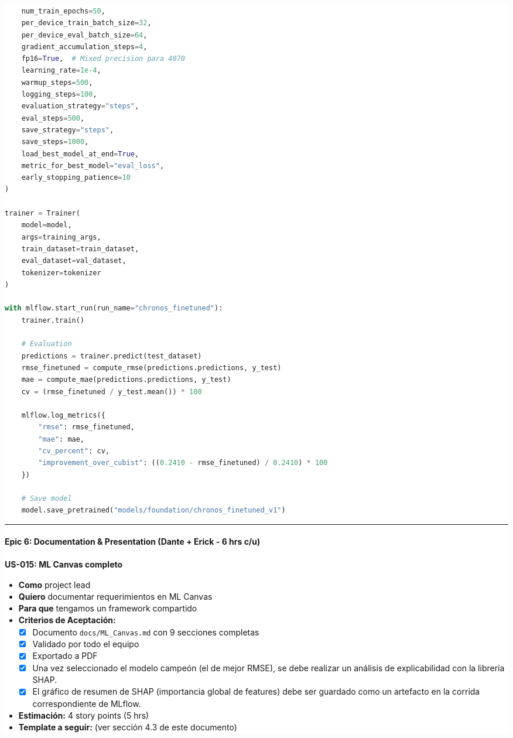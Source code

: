   ```python
      num_train_epochs=50,
      per_device_train_batch_size=32,
      per_device_eval_batch_size=64,
      gradient_accumulation_steps=4,
      fp16=True,  # Mixed precision para 4070
      learning_rate=1e-4,
      warmup_steps=500,
      logging_steps=100,
      evaluation_strategy="steps",
      eval_steps=500,
      save_strategy="steps",
      save_steps=1000,
      load_best_model_at_end=True,
      metric_for_best_model="eval_loss",
      early_stopping_patience=10
  )
  
  trainer = Trainer(
      model=model,
      args=training_args,
      train_dataset=train_dataset,
      eval_dataset=val_dataset,
      tokenizer=tokenizer
  )
  
  with mlflow.start_run(run_name="chronos_finetuned"):
      trainer.train()
      
      # Evaluation
      predictions = trainer.predict(test_dataset)
      rmse_finetuned = compute_rmse(predictions.predictions, y_test)
      mae = compute_mae(predictions.predictions, y_test)
      cv = (rmse_finetuned / y_test.mean()) * 100
      
      mlflow.log_metrics({
          "rmse": rmse_finetuned,
          "mae": mae,
          "cv_percent": cv,
          "improvement_over_cubist": ((0.2410 - rmse_finetuned) / 0.2410) * 100
      })
      
      # Save model
      model.save_pretrained("models/foundation/chronos_finetuned_v1")
  ```

---

#### **Epic 6: Documentation & Presentation (Dante + Erick - 6 hrs c/u)**

**US-015: ML Canvas completo**
- **Como** project lead
- **Quiero** documentar requerimientos en ML Canvas
- **Para que** tengamos un framework compartido
- **Criterios de Aceptación:**
  - [x] Documento `docs/ML_Canvas.md` con 9 secciones completas
  - [x] Validado por todo el equipo
  - [x] Exportado a PDF
  - [x] Una vez seleccionado el modelo campeón (el de mejor RMSE), se debe realizar un análisis de explicabilidad con la librería SHAP.
  - [x] El gráfico de resumen de SHAP (importancia global de features) debe ser guardado como un artefacto en la corrida correspondiente de MLflow.
- **Estimación:** 4 story points (5 hrs)
- **Template a seguir:** (ver sección 4.3 de este documento)